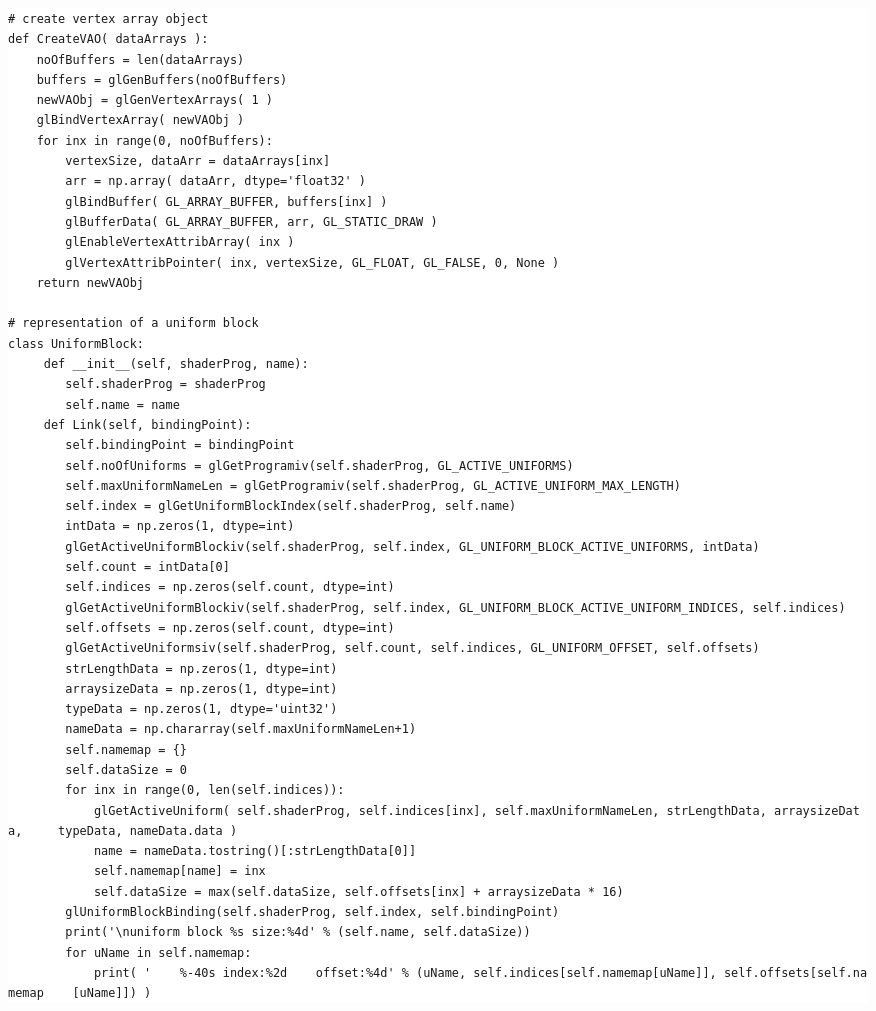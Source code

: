     # create vertex array object
    def CreateVAO( dataArrays ):
        noOfBuffers = len(dataArrays)
        buffers = glGenBuffers(noOfBuffers)
        newVAObj = glGenVertexArrays( 1 )
        glBindVertexArray( newVAObj )
        for inx in range(0, noOfBuffers):
            vertexSize, dataArr = dataArrays[inx]
            arr = np.array( dataArr, dtype='float32' )
            glBindBuffer( GL_ARRAY_BUFFER, buffers[inx] )
            glBufferData( GL_ARRAY_BUFFER, arr, GL_STATIC_DRAW )
            glEnableVertexAttribArray( inx )
            glVertexAttribPointer( inx, vertexSize, GL_FLOAT, GL_FALSE, 0, None )
        return newVAObj 
    
    # representation of a uniform block
    class UniformBlock:
         def __init__(self, shaderProg, name):
            self.shaderProg = shaderProg 
            self.name = name
         def Link(self, bindingPoint):
            self.bindingPoint = bindingPoint
            self.noOfUniforms = glGetProgramiv(self.shaderProg, GL_ACTIVE_UNIFORMS)
            self.maxUniformNameLen = glGetProgramiv(self.shaderProg, GL_ACTIVE_UNIFORM_MAX_LENGTH)
            self.index = glGetUniformBlockIndex(self.shaderProg, self.name)
            intData = np.zeros(1, dtype=int)
            glGetActiveUniformBlockiv(self.shaderProg, self.index, GL_UNIFORM_BLOCK_ACTIVE_UNIFORMS, intData)
            self.count = intData[0]
            self.indices = np.zeros(self.count, dtype=int)
            glGetActiveUniformBlockiv(self.shaderProg, self.index, GL_UNIFORM_BLOCK_ACTIVE_UNIFORM_INDICES, self.indices)
            self.offsets = np.zeros(self.count, dtype=int)
            glGetActiveUniformsiv(self.shaderProg, self.count, self.indices, GL_UNIFORM_OFFSET, self.offsets)
            strLengthData = np.zeros(1, dtype=int)
            arraysizeData = np.zeros(1, dtype=int)
            typeData = np.zeros(1, dtype='uint32')
            nameData = np.chararray(self.maxUniformNameLen+1)
            self.namemap = {}
            self.dataSize = 0 
            for inx in range(0, len(self.indices)):
                glGetActiveUniform( self.shaderProg, self.indices[inx], self.maxUniformNameLen, strLengthData, arraysizeData,     typeData, nameData.data )
                name = nameData.tostring()[:strLengthData[0]]
                self.namemap[name] = inx
                self.dataSize = max(self.dataSize, self.offsets[inx] + arraysizeData * 16) 
            glUniformBlockBinding(self.shaderProg, self.index, self.bindingPoint)
            print('\nuniform block %s size:%4d' % (self.name, self.dataSize))
            for uName in self.namemap:
                print( '    %-40s index:%2d    offset:%4d' % (uName, self.indices[self.namemap[uName]], self.offsets[self.namemap    [uName]]) ) 
    